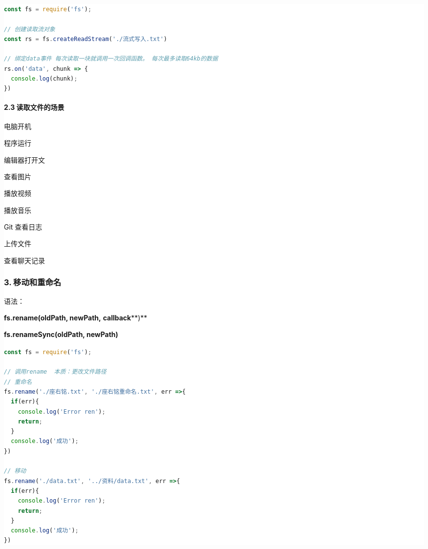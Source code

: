 ```JavaScript
const fs = require('fs');

// 创建读取流对象
const rs = fs.createReadStream('./流式写入.txt')

// 绑定data事件 每次读取一块就调用一次回调函数。 每次最多读取64kb的数据
rs.on('data', chunk => {
  console.log(chunk);
})
```

#### 2.3 读取文件的场景

电脑开机

程序运行

编辑器打开文

查看图片

播放视频

播放音乐

Git 查看日志

上传文件

查看聊天记录

### 3. 移动和重命名

语法： 

 **fs.rename(oldPath, newPath,** **callback****)**

 **fs.renameSync(oldPath, newPath)** 

```JavaScript
const fs = require('fs');

// 调用rename  本质：更改文件路径
// 重命名
fs.rename('./座右铭.txt', './座右铭重命名.txt', err =>{
  if(err){
    console.log('Error ren');
    return;
  }
  console.log('成功');
})

// 移动
fs.rename('./data.txt', '../资料/data.txt', err =>{
  if(err){
    console.log('Error ren');
    return;
  }
  console.log('成功');
})
```
